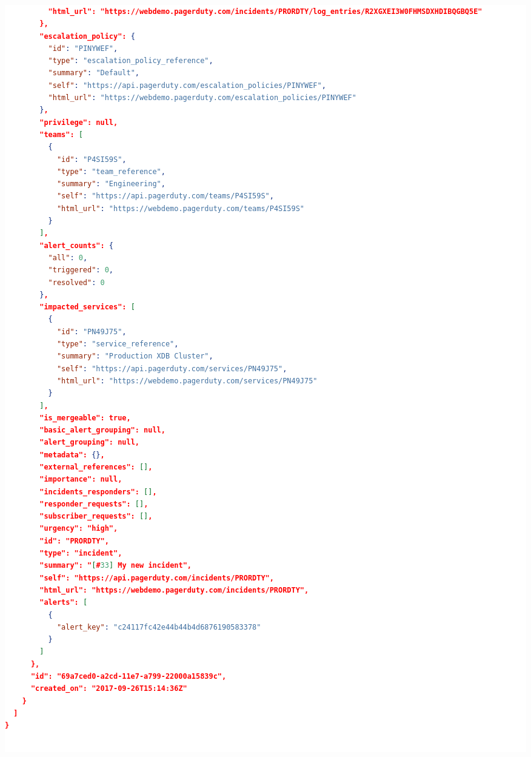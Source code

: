 ```json
          "html_url": "https://webdemo.pagerduty.com/incidents/PRORDTY/log_entries/R2XGXEI3W0FHMSDXHDIBQGBQ5E"
        },
        "escalation_policy": {
          "id": "PINYWEF",
          "type": "escalation_policy_reference",
          "summary": "Default",
          "self": "https://api.pagerduty.com/escalation_policies/PINYWEF",
          "html_url": "https://webdemo.pagerduty.com/escalation_policies/PINYWEF"
        },
        "privilege": null,
        "teams": [
          {
            "id": "P4SI59S",
            "type": "team_reference",
            "summary": "Engineering",
            "self": "https://api.pagerduty.com/teams/P4SI59S",
            "html_url": "https://webdemo.pagerduty.com/teams/P4SI59S"
          }
        ],
        "alert_counts": {
          "all": 0,
          "triggered": 0,
          "resolved": 0
        },
        "impacted_services": [
          {
            "id": "PN49J75",
            "type": "service_reference",
            "summary": "Production XDB Cluster",
            "self": "https://api.pagerduty.com/services/PN49J75",
            "html_url": "https://webdemo.pagerduty.com/services/PN49J75"
          }
        ],
        "is_mergeable": true,
        "basic_alert_grouping": null,
        "alert_grouping": null,
        "metadata": {},
        "external_references": [],
        "importance": null,
        "incidents_responders": [],
        "responder_requests": [],
        "subscriber_requests": [],
        "urgency": "high",
        "id": "PRORDTY",
        "type": "incident",
        "summary": "[#33] My new incident",
        "self": "https://api.pagerduty.com/incidents/PRORDTY",
        "html_url": "https://webdemo.pagerduty.com/incidents/PRORDTY",
        "alerts": [
          {
            "alert_key": "c24117fc42e44b44b4d6876190583378"
          }
        ]
      },
      "id": "69a7ced0-a2cd-11e7-a799-22000a15839c",
      "created_on": "2017-09-26T15:14:36Z"
    }
  ]
}
```
&nbsp;